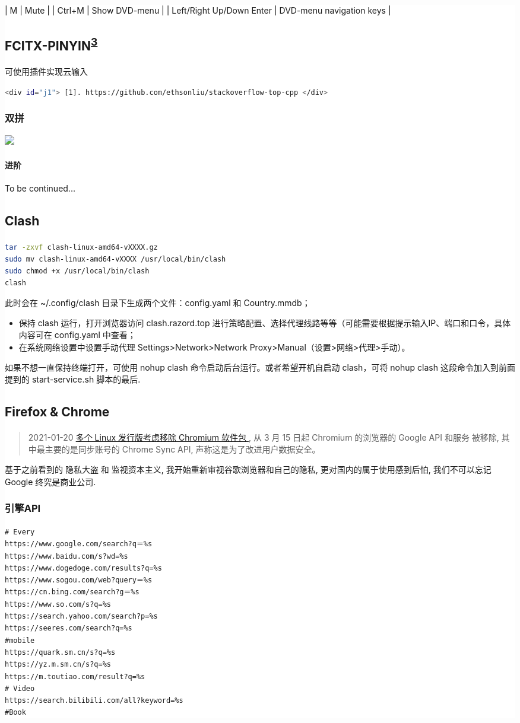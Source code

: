 | M                            | Mute                     |
| Ctrl+M                       | Show DVD-menu            |
| Left/Right Up/Down Enter     | DVD-menu navigation keys |



## FCITX-PINYIN<sup>[3](#j3)</sup>
可使用插件实现云输入

```bash
<div id="j1"> [1]. https://github.com/ethsonliu/stackoverflow-top-cpp </div>
```

### 双拼 

![](https://dandelionfs.oss-cn-beijing.aliyuncs.com/double-ping.webp)

#### 进阶

To be continued...

## Clash

```bash
tar -zxvf clash-linux-amd64-vXXXX.gz
sudo mv clash-linux-amd64-vXXXX /usr/local/bin/clash
sudo chmod +x /usr/local/bin/clash
clash
```

此时会在 ~/.config/clash 目录下生成两个文件：config.yaml 和 Country.mmdb；

- 保持 clash 运行，打开浏览器访问 clash.razord.top 进行策略配置、选择代理线路等等（可能需要根据提示输入IP、端口和口令，具体内容可在 config.yaml 中查看；
- 在系统网络设置中设置手动代理 Settings>Network>Network Proxy>Manual（设置>网络>代理>手动）。

如果不想一直保持终端打开，可使用 nohup clash 命令启动后台运行。或者希望开机自启动 clash，可将 nohup clash 这段命令加入到前面提到的 start-service.sh 脚本的最后. 


## Firefox & Chrome

> 2021-01-20 [多个 Linux 发行版考虑移除 Chromium 软件包 ](https://www.solidot.org/story?sid=66710), 从 3 月 15 日起 Chromium 的浏览器的 Google API 和服务 被移除, 其中最主要的是同步账号的 Chrome Sync API, 声称这是为了改进用户数据安全。

基于之前看到的 隐私大盗 和 监视资本主义, 我开始重新审视谷歌浏览器和自己的隐私, 更对国内的属于使用感到后怕, 我们不可以忘记 Google 终究是商业公司.


### 引擎API

```http
# Every 
https://www.google.com/search?q＝%s
https://www.baidu.com/s?wd=%s
https://www.dogedoge.com/results?q=%s
https://www.sogou.com/web?query＝%s
https://cn.bing.com/search?g＝%s
https://www.so.com/s?q=%s
https://search.yahoo.com/search?p=%s
https://seeres.com/search?q=%s
#mobile
https://quark.sm.cn/s?q=%s
https://yz.m.sm.cn/s?q=%s
https://m.toutiao.com/result?q=%s
# Video
https://search.bilibili.com/all?keyword=%s
#Book
```